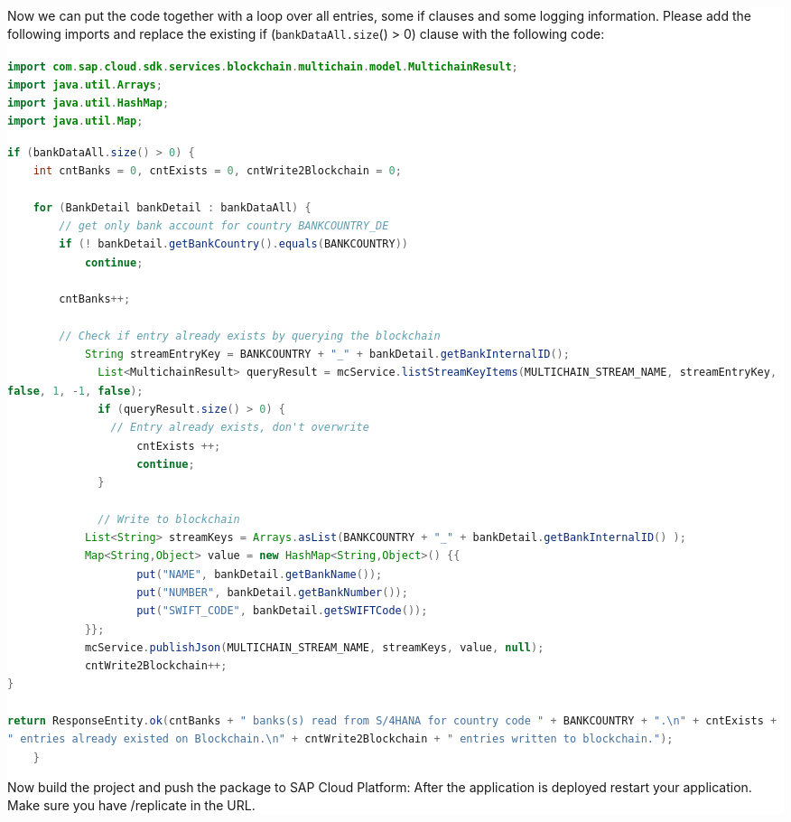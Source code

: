 Now we can put the code together with a loop over all entries, some if clauses and some logging information. Please add the following imports and replace the existing if (`bankDataAll.size`() > 0) clause with the following code:

```Java
import com.sap.cloud.sdk.services.blockchain.multichain.model.MultichainResult;
import java.util.Arrays;
import java.util.HashMap;
import java.util.Map;
```
```Java
if (bankDataAll.size() > 0) {
	int cntBanks = 0, cntExists = 0, cntWrite2Blockchain = 0;

	for (BankDetail bankDetail : bankDataAll) {
		// get only bank account for country BANKCOUNTRY_DE
		if (! bankDetail.getBankCountry().equals(BANKCOUNTRY))
			continue;

		cntBanks++;

		// Check if entry already exists by querying the blockchain
    		String streamEntryKey = BANKCOUNTRY + "_" + bankDetail.getBankInternalID();         			
    	      List<MultichainResult> queryResult = mcService.listStreamKeyItems(MULTICHAIN_STREAM_NAME, streamEntryKey, false, 1, -1, false);
    	      if (queryResult.size() > 0) {
    	      	// Entry already exists, don't overwrite
    	        	cntExists ++;
    	        	continue;    	        	
    	      }    				

    	      // Write to blockchain
            List<String> streamKeys = Arrays.asList(BANKCOUNTRY + "_" + bankDetail.getBankInternalID() );
            Map<String,Object> value = new HashMap<String,Object>() {{
                    put("NAME", bankDetail.getBankName());
                    put("NUMBER", bankDetail.getBankNumber());
                    put("SWIFT_CODE", bankDetail.getSWIFTCode());
            }};        
            mcService.publishJson(MULTICHAIN_STREAM_NAME, streamKeys, value, null);    
            cntWrite2Blockchain++;
}

return ResponseEntity.ok(cntBanks + " banks(s) read from S/4HANA for country code " + BANKCOUNTRY + ".\n" + cntExists + " entries already existed on Blockchain.\n" + cntWrite2Blockchain + " entries written to blockchain.");
    }

```
Now build the project and push the package to SAP Cloud Platform:
After the application is deployed restart your application. Make sure you have /replicate in the URL.
